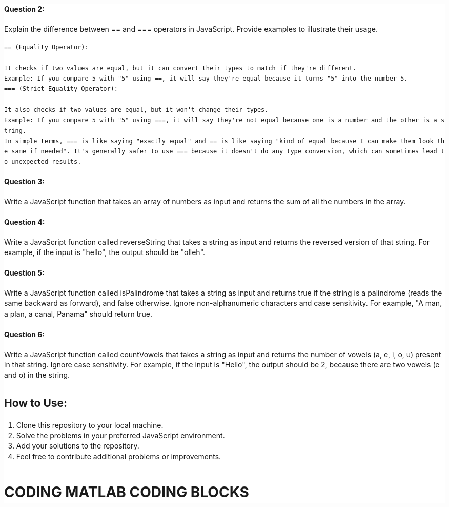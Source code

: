 #### Question 2:
Explain the difference between == and === operators in JavaScript. Provide examples to illustrate their usage.
```
== (Equality Operator):

It checks if two values are equal, but it can convert their types to match if they're different.
Example: If you compare 5 with "5" using ==, it will say they're equal because it turns "5" into the number 5.
=== (Strict Equality Operator):

It also checks if two values are equal, but it won't change their types.
Example: If you compare 5 with "5" using ===, it will say they're not equal because one is a number and the other is a string.
In simple terms, === is like saying "exactly equal" and == is like saying "kind of equal because I can make them look the same if needed". It's generally safer to use === because it doesn't do any type conversion, which can sometimes lead to unexpected results.
```

#### Question 3:
Write a JavaScript function that takes an array of numbers as input and returns the sum of all the numbers in the array.

#### Question 4:
Write a JavaScript function called reverseString that takes a string as input and returns the reversed version of that string. For example, if the input is "hello", the output should be "olleh".

#### Question 5:
Write a JavaScript function called isPalindrome that takes a string as input and returns true if the string is a palindrome (reads the same backward as forward), and false otherwise. Ignore non-alphanumeric characters and case sensitivity. For example, "A man, a plan, a canal, Panama" should return true.

#### Question 6:
Write a JavaScript function called countVowels that takes a string as input and returns the number of vowels (a, e, i, o, u) present in that string. Ignore case sensitivity. For example, if the input is "Hello", the output should be 2, because there are two vowels (e and o) in the string.







## How to Use:

1. Clone this repository to your local machine.
2. Solve the problems in your preferred JavaScript environment.
3. Add your solutions to the repository.
4. Feel free to contribute additional problems or improvements.

# CODING MATLAB CODING BLOCKS
